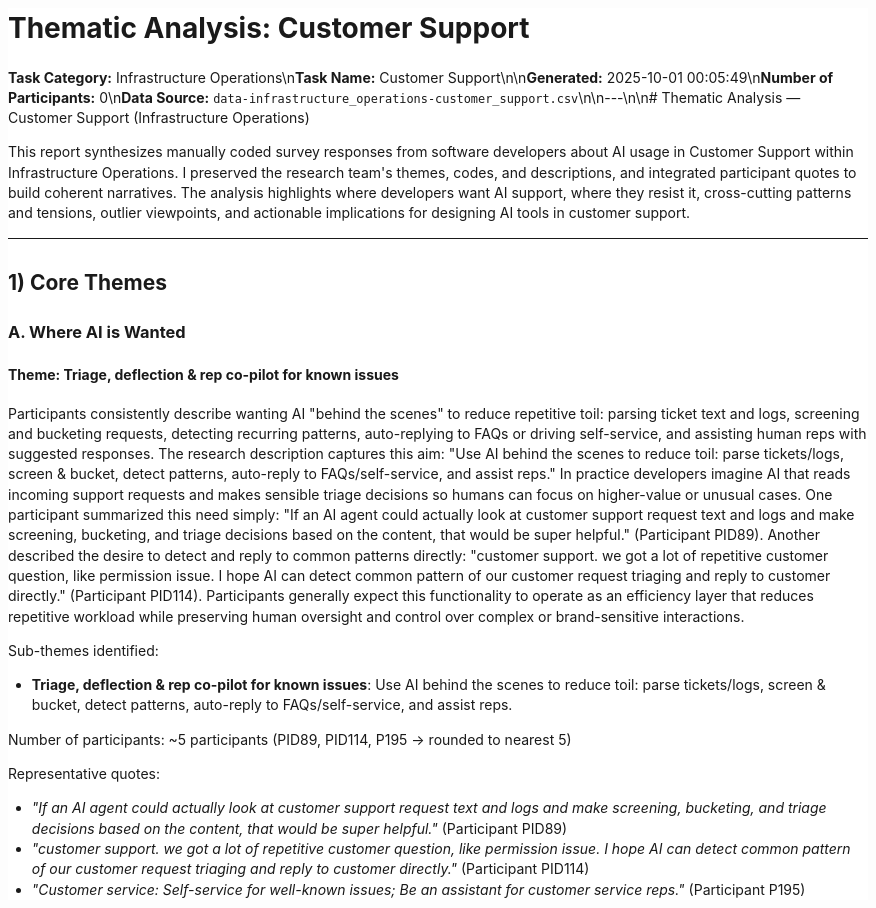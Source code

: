 # Thematic Analysis: Customer Support

**Task Category:** Infrastructure Operations\n**Task Name:** Customer Support\n\n**Generated:** 2025-10-01 00:05:49\n**Number of Participants:** 0\n**Data Source:** `data-infrastructure_operations-customer_support.csv`\n\n---\n\n# Thematic Analysis — Customer Support (Infrastructure Operations)

This report synthesizes manually coded survey responses from software developers about AI usage in Customer Support within Infrastructure Operations. I preserved the research team's themes, codes, and descriptions, and integrated participant quotes to build coherent narratives. The analysis highlights where developers want AI support, where they resist it, cross-cutting patterns and tensions, outlier viewpoints, and actionable implications for designing AI tools in customer support.

---

## 1) Core Themes

### A. Where AI is Wanted

#### Theme: Triage, deflection & rep co-pilot for known issues

Participants consistently describe wanting AI "behind the scenes" to reduce repetitive toil: parsing ticket text and logs, screening and bucketing requests, detecting recurring patterns, auto-replying to FAQs or driving self-service, and assisting human reps with suggested responses. The research description captures this aim: "Use AI behind the scenes to reduce toil: parse tickets/logs, screen & bucket, detect patterns, auto-reply to FAQs/self-service, and assist reps." In practice developers imagine AI that reads incoming support requests and makes sensible triage decisions so humans can focus on higher-value or unusual cases. One participant summarized this need simply: "If an AI agent could actually look at customer support request text and logs and make screening, bucketing, and triage decisions based on the content, that would be super helpful." (Participant PID89). Another described the desire to detect and reply to common patterns directly: "customer support. we got a lot of repetitive customer question, like permission issue. I hope AI can detect common pattern of our customer request triaging and reply to customer directly." (Participant PID114). Participants generally expect this functionality to operate as an efficiency layer that reduces repetitive workload while preserving human oversight and control over complex or brand-sensitive interactions.

Sub-themes identified:
- **Triage, deflection & rep co-pilot for known issues**: Use AI behind the scenes to reduce toil: parse tickets/logs, screen & bucket, detect patterns, auto-reply to FAQs/self-service, and assist reps.

Number of participants: ~5 participants (PID89, PID114, P195 → rounded to nearest 5)

Representative quotes:
- *"If an AI agent could actually look at customer support request text and logs and make screening, bucketing, and triage decisions based on the content, that would be super helpful."* (Participant PID89)
- *"customer support. we got a lot of repetitive customer question, like permission issue. I hope AI can detect common pattern of our customer request triaging and reply to customer directly."* (Participant PID114)
- *"Customer service: Self-service for well-known issues; Be an assistant for customer service reps."* (Participant P195)
